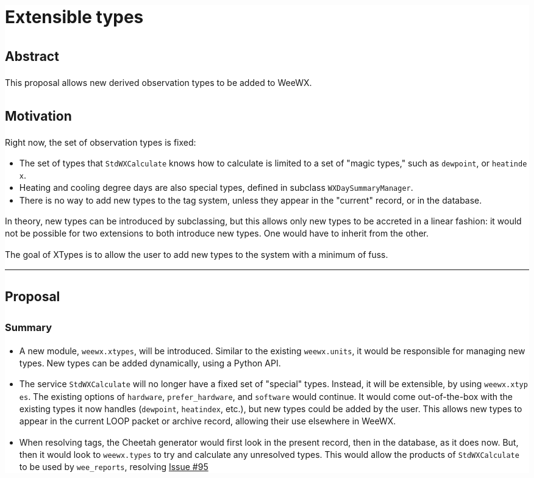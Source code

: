 # Extensible types

## Abstract

This proposal allows new derived observation types to be added to WeeWX. 

## Motivation

Right now, the set of observation types is fixed:

- The set of types that `StdWXCalculate` knows how to calculate is limited to a set of "magic types," such as
`dewpoint`, or `heatindex`.
- Heating and cooling degree days are also special types, defined in subclass `WXDaySummaryManager`.
- There is no way to add new types to the tag system, unless they appear in the "current" record, or in the database.

In theory, new types can be introduced by subclassing, but this allows only new types to be accreted in a linear
fashion: it would not be possible for two extensions to both introduce new types. One would have to inherit from the
other.

The goal of XTypes is to allow the user to add new types to the system with a minimum of fuss. 

------------------------

## Proposal

### Summary
- A new module, `weewx.xtypes`, will be introduced. Similar to the existing `weewx.units`, it would be responsible for
managing new types. New types can be added dynamically, using a Python API.

- The service `StdWXCalculate` will no longer have a fixed set of "special" types. Instead, it will be extensible, by
using `weewx.xtypes`. The existing options of `hardware`, `prefer_hardware`, and `software` would continue. It would
come out-of-the-box with the existing types it now handles (`dewpoint`, `heatindex`, etc.), but new types could be added
by the user. This allows new types to appear in the current LOOP packet or archive record, allowing their use elsewhere
in WeeWX.

- When resolving tags, the Cheetah generator would first look in the present record, then in the database, as it does
now. But, then it would look to `weewx.types` to try and calculate any unresolved types. This would allow the products
of `StdWXCalculate` to be used by `wee_reports`, resolving [Issue #95](https://github.com/weewx/weewx/issues/95)
